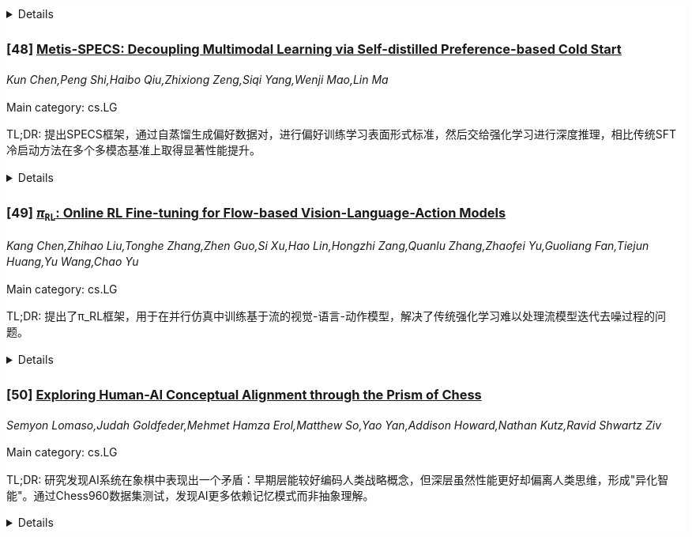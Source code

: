 
<details><summary>Details</summary></details>


### [48] [Metis-SPECS: Decoupling Multimodal Learning via Self-distilled Preference-based Cold Start](https://arxiv.org/abs/2510.25801)
*Kun Chen,Peng Shi,Haibo Qiu,Zhixiong Zeng,Siqi Yang,Wenji Mao,Lin Ma*

Main category: cs.LG

TL;DR: 提出SPECS框架，通过自蒸馏生成偏好数据对，进行偏好训练学习表面形式标准，然后交给强化学习进行深度推理，相比传统SFT冷启动方法在多个多模态基准上取得显著性能提升。


<details><summary>Details</summary></details>


### [49] [$π_\texttt{RL}$: Online RL Fine-tuning for Flow-based Vision-Language-Action Models](https://arxiv.org/abs/2510.25889)
*Kang Chen,Zhihao Liu,Tonghe Zhang,Zhen Guo,Si Xu,Hao Lin,Hongzhi Zang,Quanlu Zhang,Zhaofei Yu,Guoliang Fan,Tiejun Huang,Yu Wang,Chao Yu*

Main category: cs.LG

TL;DR: 提出了π_RL框架，用于在并行仿真中训练基于流的视觉-语言-动作模型，解决了传统强化学习难以处理流模型迭代去噪过程的问题。


<details><summary>Details</summary></details>


### [50] [Exploring Human-AI Conceptual Alignment through the Prism of Chess](https://arxiv.org/abs/2510.26025)
*Semyon Lomaso,Judah Goldfeder,Mehmet Hamza Erol,Matthew So,Yao Yan,Addison Howard,Nathan Kutz,Ravid Shwartz Ziv*

Main category: cs.LG

TL;DR: 研究发现AI系统在象棋中表现出一个矛盾：早期层能较好编码人类战略概念，但深层虽然性能更好却偏离人类思维，形成"异化智能"。通过Chess960数据集测试，发现AI更多依赖记忆模式而非抽象理解。


<details>
  <summary>Details</summary>
Motivation: 探究AI系统是否真正理解人类概念还是仅仅模仿表面模式，通过象棋这一精确战略领域来研究AI的概念理解能力。

Method: 分析270M参数transformer模型在象棋中的表现，引入首个Chess960数据集（240个专家标注位置，覆盖6个战略概念），通过随机起始位置消除开局理论影响，进行分层概念识别分析。

Result: 早期层对人类概念（如中心控制和马前哨）编码准确率达85%，但深层准确率降至50-65%；在Chess960测试中，概念识别率下降10-20%，显示模型依赖记忆模式而非抽象理解。

Conclusion: 当前架构存在根本性张力：赢得游戏的表征与人类思维表征相背离，AI系统在优化性能过程中发展出"异化智能"，这对需要真正人机协作的创造性AI应用构成挑战。

Abstract: Do AI systems truly understand human concepts or merely mimic surface
